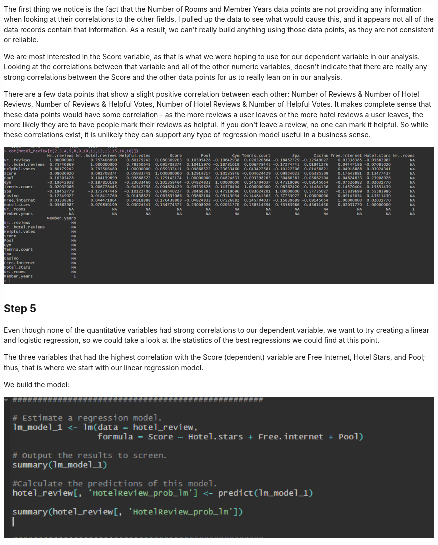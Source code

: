 The first thing we notice is the fact that the Number of Rooms and Member Years data points are not providing any information when looking at their correlations to the other fields. I pulled up the data to see what would cause this, and it appears not all of the data records contain that information. As a result, we can't really build anything using those data points, as they are not consistent or reliable. 

We are most interested in the Score variable, as that is what we were hoping to use for our dependent variable in our analysis. Looking at the correlations between that variable and all of the other numeric variables, doesn't indicate that there are really any strong correlations between the Score and the other data points for us to really lean on in our analysis.

There are a few data points that show a slight positive correlation between each other: Number of Reviews & Number of Hotel Reviews, Number of Reviews & Helpful Votes, Number of Hotel Reviews & Number of Helpful Votes. It makes complete sense that these data points would have some correlation - as the more reviews a user leaves or the more hotel reviews a user leaves, the more likely they are to have people mark their reviews as helpful. If you don't leave a review, no one can mark it helpful. So while these correlations exist, it is unlikely they can support any type of regression model useful in a business sense. 

<img src="correlations.png" width="1000"/>

## Step 5

Even though none of the quantitative variables had strong correlations to our dependent variable, we want to try creating a linear and logistic regression, so we could take a look at the statistics of the best regressions we could find at this point.

The three variables that had the highest correlation with the Score (dependent) variable are  Free Internet, Hotel Stars, and Pool; thus, that is where we start with our linear regression model. 

We build the model:

<img src="lmmodel1.png" width="1000"/>
